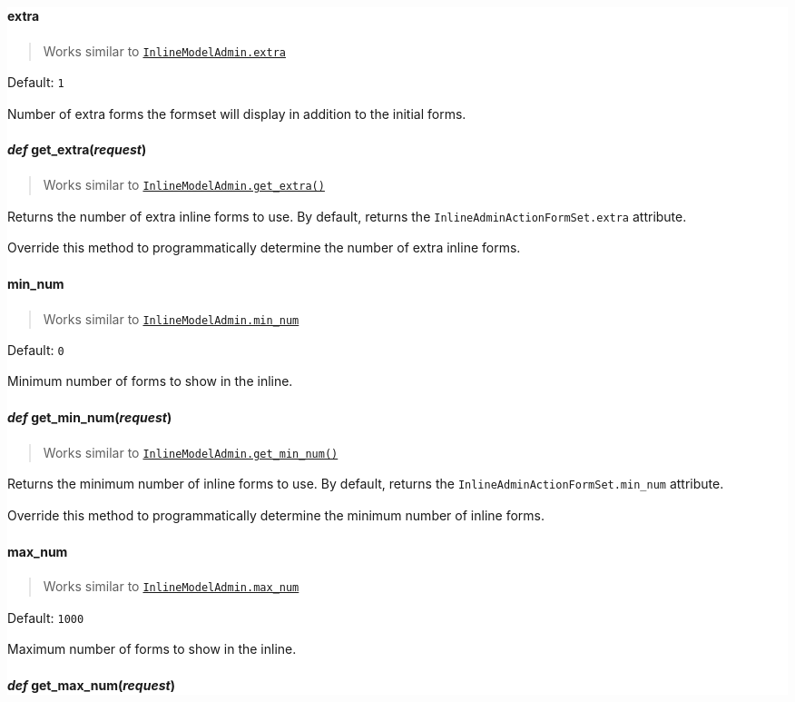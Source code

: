 #### extra

> Works similar to <a href="https://docs.djangoproject.com/en/5.2/ref/contrib/admin/#django.contrib.admin.InlineModelAdmin.extra">
    <code>InlineModelAdmin.extra</code>
</a>

Default: `1`

Number of extra forms the formset will display in addition to the initial forms.

#### _def_ get_extra(<i>request</i>)

> Works similar to <a href="https://docs.djangoproject.com/en/5.2/ref/contrib/admin/#django.contrib.admin.InlineModelAdmin.get_extra">
    <code>InlineModelAdmin.get_extra()</code>
</a>

Returns the number of extra inline forms to use. By default, returns the `InlineAdminActionFormSet.extra` attribute.

Override this method to programmatically determine the number of extra inline forms.

#### min_num

> Works similar to <a href="https://docs.djangoproject.com/en/5.2/ref/contrib/admin/#django.contrib.admin.InlineModelAdmin.min_num">
    <code>InlineModelAdmin.min_num</code>
</a>

Default: `0`

Minimum number of forms to show in the inline.

#### _def_ get_min_num(<i>request</i>)

> Works similar to <a href="https://docs.djangoproject.com/en/5.2/ref/contrib/admin/#django.contrib.admin.InlineModelAdmin.get_min_num">
    <code>InlineModelAdmin.get_min_num()</code>
</a>

Returns the minimum number of inline forms to use. By default, returns the `InlineAdminActionFormSet.min_num` attribute.

Override this method to programmatically determine the minimum number of inline forms.

#### max_num

> Works similar to <a href="https://docs.djangoproject.com/en/5.2/ref/contrib/admin/#django.contrib.admin.InlineModelAdmin.max_num">
    <code>InlineModelAdmin.max_num</code>
</a>

Default: `1000`

Maximum number of forms to show in the inline.

#### _def_ get_max_num(<i>request</i>)
